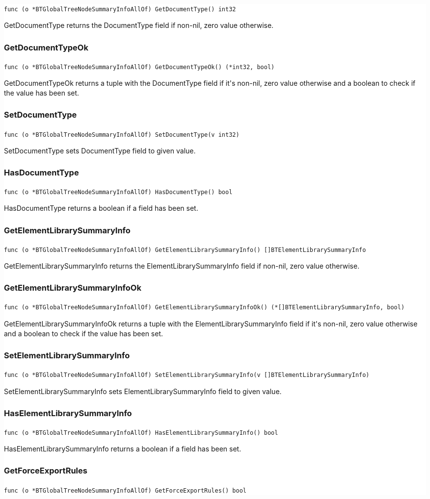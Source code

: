 `func (o *BTGlobalTreeNodeSummaryInfoAllOf) GetDocumentType() int32`

GetDocumentType returns the DocumentType field if non-nil, zero value otherwise.

### GetDocumentTypeOk

`func (o *BTGlobalTreeNodeSummaryInfoAllOf) GetDocumentTypeOk() (*int32, bool)`

GetDocumentTypeOk returns a tuple with the DocumentType field if it's non-nil, zero value otherwise
and a boolean to check if the value has been set.

### SetDocumentType

`func (o *BTGlobalTreeNodeSummaryInfoAllOf) SetDocumentType(v int32)`

SetDocumentType sets DocumentType field to given value.

### HasDocumentType

`func (o *BTGlobalTreeNodeSummaryInfoAllOf) HasDocumentType() bool`

HasDocumentType returns a boolean if a field has been set.

### GetElementLibrarySummaryInfo

`func (o *BTGlobalTreeNodeSummaryInfoAllOf) GetElementLibrarySummaryInfo() []BTElementLibrarySummaryInfo`

GetElementLibrarySummaryInfo returns the ElementLibrarySummaryInfo field if non-nil, zero value otherwise.

### GetElementLibrarySummaryInfoOk

`func (o *BTGlobalTreeNodeSummaryInfoAllOf) GetElementLibrarySummaryInfoOk() (*[]BTElementLibrarySummaryInfo, bool)`

GetElementLibrarySummaryInfoOk returns a tuple with the ElementLibrarySummaryInfo field if it's non-nil, zero value otherwise
and a boolean to check if the value has been set.

### SetElementLibrarySummaryInfo

`func (o *BTGlobalTreeNodeSummaryInfoAllOf) SetElementLibrarySummaryInfo(v []BTElementLibrarySummaryInfo)`

SetElementLibrarySummaryInfo sets ElementLibrarySummaryInfo field to given value.

### HasElementLibrarySummaryInfo

`func (o *BTGlobalTreeNodeSummaryInfoAllOf) HasElementLibrarySummaryInfo() bool`

HasElementLibrarySummaryInfo returns a boolean if a field has been set.

### GetForceExportRules

`func (o *BTGlobalTreeNodeSummaryInfoAllOf) GetForceExportRules() bool`
